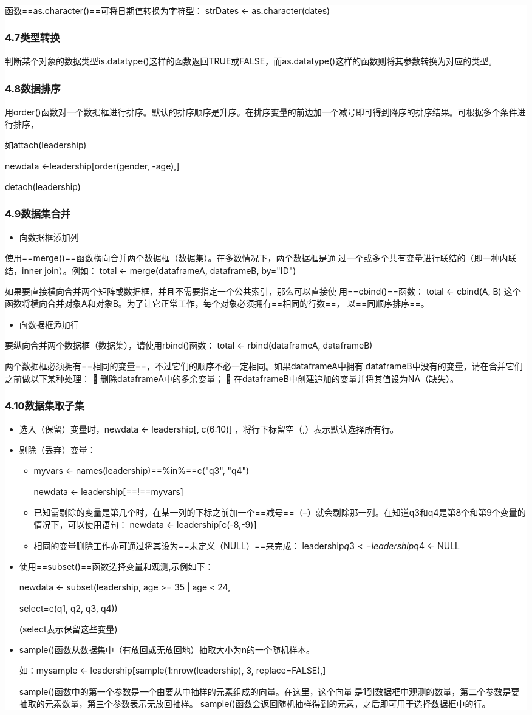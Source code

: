 函数==as.character()==可将日期值转换为字符型： strDates <- as.character(dates)  

### 4.7类型转换

判断某个对象的数据类型is.datatype()这样的函数返回TRUE或FALSE，而as.datatype()这样的函数则将其参数转换为对应的类型。

### 4.8数据排序

用order()函数对一个数据框进行排序。默认的排序顺序是升序。在排序变量的前边加一个减号即可得到降序的排序结果。可根据多个条件进行排序，

如attach(leadership)  

newdata <-leadership[order(gender, -age),]  

detach(leadership) 

### 4.9数据集合并

* 向数据框添加列 

使用==merge()==函数横向合并两个数据框（数据集）。在多数情况下，两个数据框是通 过一个或多个共有变量进行联结的（即一种内联结，inner join）。例如： total <- merge(dataframeA, dataframeB, by="ID") 

如果要直接横向合并两个矩阵或数据框，并且不需要指定一个公共索引，那么可以直接使 用==cbind()==函数： total <- cbind(A, B)  这个函数将横向合并对象A和对象B。为了让它正常工作，每个对象必须拥有==相同的行数==， 以==同顺序排序==。

* 向数据框添加行 

要纵向合并两个数据框（数据集），请使用rbind()函数： total <- rbind(dataframeA, dataframeB)  

两个数据框必须拥有==相同的变量==，不过它们的顺序不必一定相同。如果dataframeA中拥有 dataframeB中没有的变量，请在合并它们之前做以下某种处理：  删除dataframeA中的多余变量；  在dataframeB中创建追加的变量并将其值设为NA（缺失）。

### 4.10数据集取子集

* 选入（保留）变量时，newdata <- leadership[, c(6:10)]  ，将行下标留空（,）表示默认选择所有行。

* 剔除（丢弃）变量：

  * myvars <- names(leadership)==%in%==c("q3", "q4")  

    newdata <- leadership[==!==myvars] 

  * 已知需剔除的变量是第几个时，在某一列的下标之前加一个==减号==（–）就会剔除那一列。在知道q3和q4是第8个和第9个变量的情况下，可以使用语句： newdata <- leadership[c(-8,-9)] 

  * 相同的变量删除工作亦可通过将其设为==未定义（NULL）==来完成： leadership$q3 <- leadership$q4 <- NULL  

* 使用==subset()==函数选择变量和观测,示例如下： 

  newdata <- subset(leadership, age >= 35 | age < 24,  

   select=c(q1, q2, q3, q4)) 

  (select表示保留这些变量)

* sample()函数从数据集中（有放回或无放回地）抽取大小为n的一个随机样本。 

  如：mysample <- leadership[sample(1:nrow(leadership), 3, replace=FALSE),]  

  sample()函数中的第一个参数是一个由要从中抽样的元素组成的向量。在这里，这个向量 是1到数据框中观测的数量，第二个参数是要抽取的元素数量，第三个参数表示无放回抽样。 sample()函数会返回随机抽样得到的元素，之后即可用于选择数据框中的行。